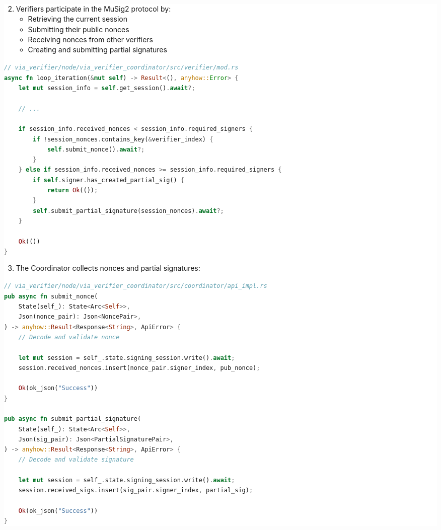 2. Verifiers participate in the MuSig2 protocol by:
   - Retrieving the current session
   - Submitting their public nonces
   - Receiving nonces from other verifiers
   - Creating and submitting partial signatures

```rust
// via_verifier/node/via_verifier_coordinator/src/verifier/mod.rs
async fn loop_iteration(&mut self) -> Result<(), anyhow::Error> {
    let mut session_info = self.get_session().await?;
    
    // ...
    
    if session_info.received_nonces < session_info.required_signers {
        if !session_nonces.contains_key(&verifier_index) {
            self.submit_nonce().await?;
        }
    } else if session_info.received_nonces >= session_info.required_signers {
        if self.signer.has_created_partial_sig() {
            return Ok(());
        }
        self.submit_partial_signature(session_nonces).await?;
    }
    
    Ok(())
}
```

3. The Coordinator collects nonces and partial signatures:

```rust
// via_verifier/node/via_verifier_coordinator/src/coordinator/api_impl.rs
pub async fn submit_nonce(
    State(self_): State<Arc<Self>>,
    Json(nonce_pair): Json<NoncePair>,
) -> anyhow::Result<Response<String>, ApiError> {
    // Decode and validate nonce
    
    let mut session = self_.state.signing_session.write().await;
    session.received_nonces.insert(nonce_pair.signer_index, pub_nonce);
    
    Ok(ok_json("Success"))
}

pub async fn submit_partial_signature(
    State(self_): State<Arc<Self>>,
    Json(sig_pair): Json<PartialSignaturePair>,
) -> anyhow::Result<Response<String>, ApiError> {
    // Decode and validate signature
    
    let mut session = self_.state.signing_session.write().await;
    session.received_sigs.insert(sig_pair.signer_index, partial_sig);
    
    Ok(ok_json("Success"))
}
```
